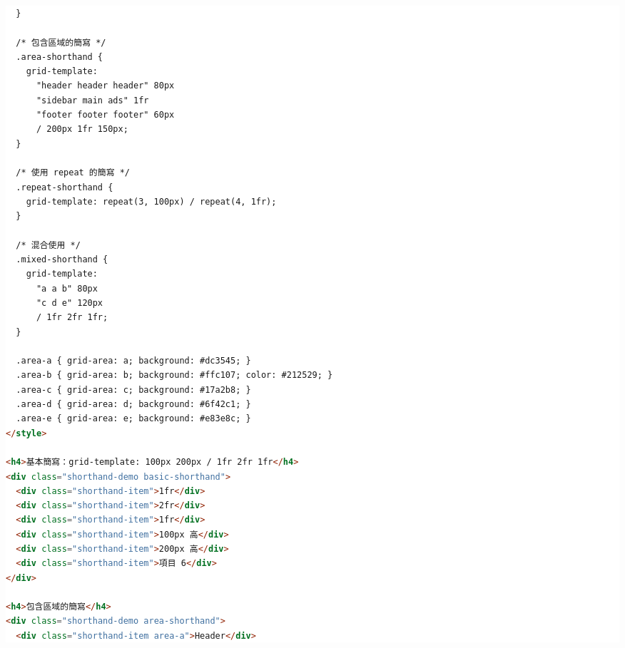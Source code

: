 ```html grid-template-shorthand.html
  }

  /* 包含區域的簡寫 */
  .area-shorthand {
    grid-template: 
      "header header header" 80px
      "sidebar main ads" 1fr
      "footer footer footer" 60px
      / 200px 1fr 150px;
  }

  /* 使用 repeat 的簡寫 */
  .repeat-shorthand {
    grid-template: repeat(3, 100px) / repeat(4, 1fr);
  }

  /* 混合使用 */
  .mixed-shorthand {
    grid-template: 
      "a a b" 80px
      "c d e" 120px
      / 1fr 2fr 1fr;
  }

  .area-a { grid-area: a; background: #dc3545; }
  .area-b { grid-area: b; background: #ffc107; color: #212529; }
  .area-c { grid-area: c; background: #17a2b8; }
  .area-d { grid-area: d; background: #6f42c1; }
  .area-e { grid-area: e; background: #e83e8c; }
</style>

<h4>基本簡寫：grid-template: 100px 200px / 1fr 2fr 1fr</h4>
<div class="shorthand-demo basic-shorthand">
  <div class="shorthand-item">1fr</div>
  <div class="shorthand-item">2fr</div>
  <div class="shorthand-item">1fr</div>
  <div class="shorthand-item">100px 高</div>
  <div class="shorthand-item">200px 高</div>
  <div class="shorthand-item">項目 6</div>
</div>

<h4>包含區域的簡寫</h4>
<div class="shorthand-demo area-shorthand">
  <div class="shorthand-item area-a">Header</div>
